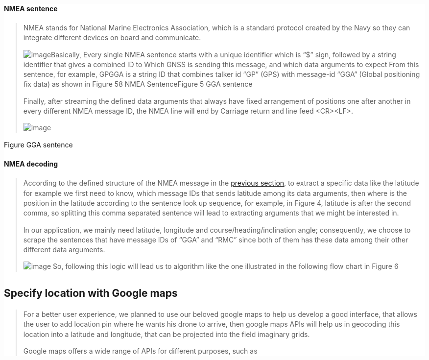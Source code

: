 
#### NMEA sentence 

> NMEA stands for National Marine Electronics Association, which is a
> standard protocol created by the Navy so they can integrate different
> devices on board and communicate.
>
> ![image](https://github.com/malakalimah/Autonomous-Drone/assets/70919728/6c8cdef4-2365-4f6b-a25e-018d2df36133)Basically,
> Every single NMEA sentence starts with a unique identifier which is
> “$” sign, followed by a string identifier that gives a combined ID to
> Which GNSS is sending this message, and which data arguments to expect
> From this sentence, for example, GPGGA is a string ID that combines
> talker id “GP” (GPS) with message-id “GGA” (Global positioning fix
> data) as shown in Figure 58 NMEA SentenceFigure 5 GGA sentence
>
> Finally, after streaming the defined data arguments that always have
> fixed arrangement of positions one after another in every different
> NMEA message ID, the NMEA line will end by Carriage return and line
> feed \<CR\>\<LF\>.
>
> ![image](https://github.com/malakalimah/Autonomous-Drone/assets/70919728/7019c44f-8603-44d7-8cb1-cd34228f8c7b)


Figure  GGA sentence

#### NMEA decoding

> According to the defined structure of the NMEA message in the
> [<u>previous section</u>](#nmea-sentence), to extract a specific data
> like the latitude for example we first need to know, which message IDs
> that sends latitude among its data arguments, then where is the
> position in the latitude according to the sentence look up sequence,
> for example, in Figure 4, latitude is after the second comma, so
> splitting this comma separated sentence will lead to extracting
> arguments that we might be interested in.
>
> In our application, we mainly need latitude, longitude and
> course/heading/inclination angle; consequently, we choose to scrape
> the sentences that have message IDs of “GGA” and “RMC” since both of
> them has these data among their other different data arguments.
>
> ![image](https://github.com/malakalimah/Autonomous-Drone/assets/70919728/cde4b292-d1c6-4269-955d-461b9dd3db6a)
So,
> following this logic will lead us to algorithm like the one
> illustrated in the following flow chart in Figure 6

##  Specify location with Google maps

> For a better user experience, we planned to use our beloved google
> maps to help us develop a good interface, that allows the user to add
> location pin where he wants his drone to arrive, then google maps APIs
> will help us in geocoding this location into a latitude and longitude,
> that can be projected into the field imaginary grids.
>
> Google maps offers a wide range of APIs for different purposes, such
> as
